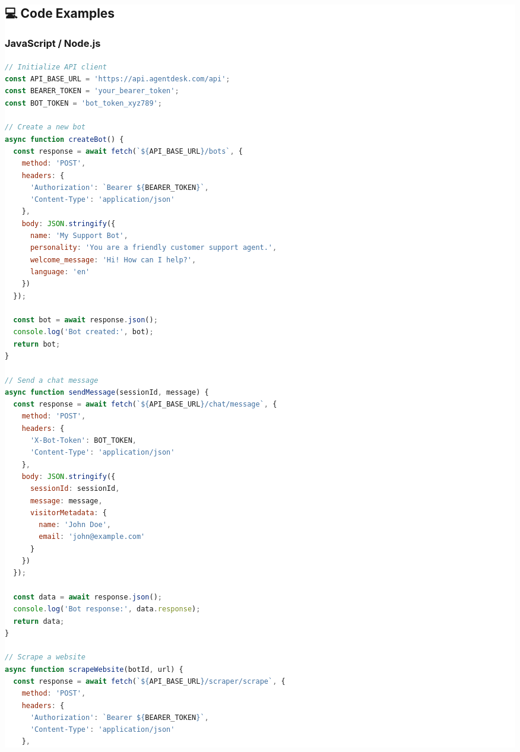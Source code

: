 
## 💻 Code Examples

### JavaScript / Node.js

```javascript
// Initialize API client
const API_BASE_URL = 'https://api.agentdesk.com/api';
const BEARER_TOKEN = 'your_bearer_token';
const BOT_TOKEN = 'bot_token_xyz789';

// Create a new bot
async function createBot() {
  const response = await fetch(`${API_BASE_URL}/bots`, {
    method: 'POST',
    headers: {
      'Authorization': `Bearer ${BEARER_TOKEN}`,
      'Content-Type': 'application/json'
    },
    body: JSON.stringify({
      name: 'My Support Bot',
      personality: 'You are a friendly customer support agent.',
      welcome_message: 'Hi! How can I help?',
      language: 'en'
    })
  });
  
  const bot = await response.json();
  console.log('Bot created:', bot);
  return bot;
}

// Send a chat message
async function sendMessage(sessionId, message) {
  const response = await fetch(`${API_BASE_URL}/chat/message`, {
    method: 'POST',
    headers: {
      'X-Bot-Token': BOT_TOKEN,
      'Content-Type': 'application/json'
    },
    body: JSON.stringify({
      sessionId: sessionId,
      message: message,
      visitorMetadata: {
        name: 'John Doe',
        email: 'john@example.com'
      }
    })
  });
  
  const data = await response.json();
  console.log('Bot response:', data.response);
  return data;
}

// Scrape a website
async function scrapeWebsite(botId, url) {
  const response = await fetch(`${API_BASE_URL}/scraper/scrape`, {
    method: 'POST',
    headers: {
      'Authorization': `Bearer ${BEARER_TOKEN}`,
      'Content-Type': 'application/json'
    },
```